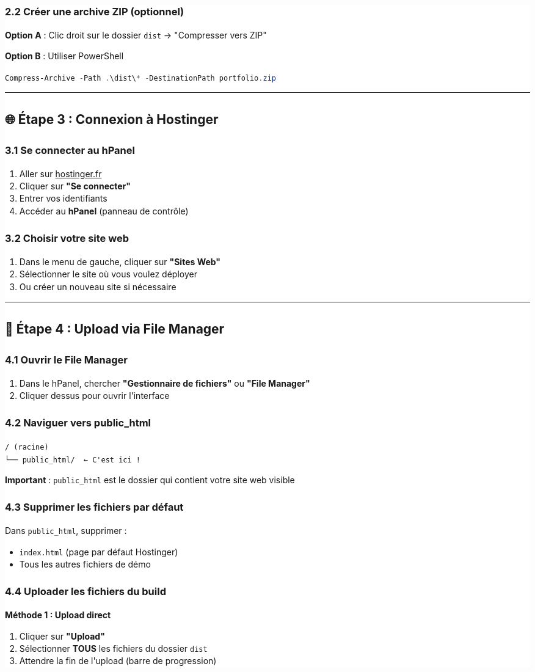 ### 2.2 Créer une archive ZIP (optionnel)

**Option A** : Clic droit sur le dossier `dist` → "Compresser vers ZIP"

**Option B** : Utiliser PowerShell
```powershell
Compress-Archive -Path .\dist\* -DestinationPath portfolio.zip
```

---

## 🌐 Étape 3 : Connexion à Hostinger

### 3.1 Se connecter au hPanel

1. Aller sur [hostinger.fr](https://www.hostinger.fr)
2. Cliquer sur **"Se connecter"**
3. Entrer vos identifiants
4. Accéder au **hPanel** (panneau de contrôle)

### 3.2 Choisir votre site web

1. Dans le menu de gauche, cliquer sur **"Sites Web"**
2. Sélectionner le site où vous voulez déployer
3. Ou créer un nouveau site si nécessaire

---

## 📂 Étape 4 : Upload via File Manager

### 4.1 Ouvrir le File Manager

1. Dans le hPanel, chercher **"Gestionnaire de fichiers"** ou **"File Manager"**
2. Cliquer dessus pour ouvrir l'interface

### 4.2 Naviguer vers public_html

```
/ (racine)
└── public_html/  ← C'est ici !
```

**Important** : `public_html` est le dossier qui contient votre site web visible

### 4.3 Supprimer les fichiers par défaut

Dans `public_html`, supprimer :
- `index.html` (page par défaut Hostinger)
- Tous les autres fichiers de démo

### 4.4 Uploader les fichiers du build

**Méthode 1 : Upload direct**
1. Cliquer sur **"Upload"**
2. Sélectionner **TOUS** les fichiers du dossier `dist`
3. Attendre la fin de l'upload (barre de progression)
